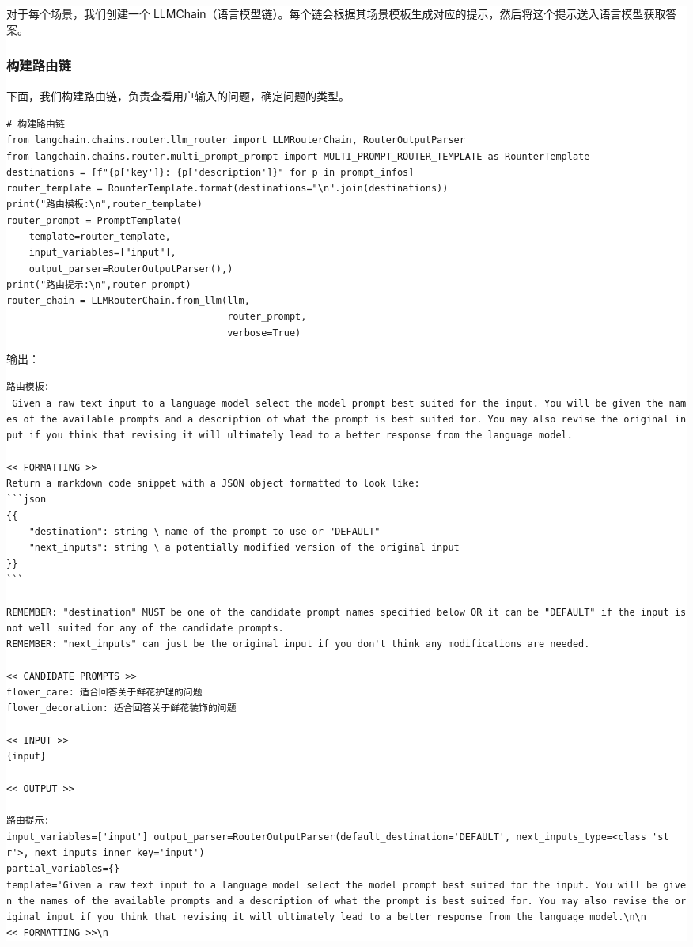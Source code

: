对于每个场景，我们创建一个 LLMChain（语言模型链）。每个链会根据其场景模板生成对应的提示，然后将这个提示送入语言模型获取答案。

### 构建路由链

下面，我们构建路由链，负责查看用户输入的问题，确定问题的类型。

```plain
# 构建路由链
from langchain.chains.router.llm_router import LLMRouterChain, RouterOutputParser
from langchain.chains.router.multi_prompt_prompt import MULTI_PROMPT_ROUTER_TEMPLATE as RounterTemplate
destinations = [f"{p['key']}: {p['description']}" for p in prompt_infos]
router_template = RounterTemplate.format(destinations="\n".join(destinations))
print("路由模板:\n",router_template)
router_prompt = PromptTemplate(
    template=router_template,
    input_variables=["input"],
    output_parser=RouterOutputParser(),)
print("路由提示:\n",router_prompt)
router_chain = LLMRouterChain.from_llm(llm,
                                       router_prompt,
                                       verbose=True)

```

输出：

````
路由模板:
 Given a raw text input to a language model select the model prompt best suited for the input. You will be given the names of the available prompts and a description of what the prompt is best suited for. You may also revise the original input if you think that revising it will ultimately lead to a better response from the language model.

<< FORMATTING >>
Return a markdown code snippet with a JSON object formatted to look like:
```json
{{
    "destination": string \ name of the prompt to use or "DEFAULT"
    "next_inputs": string \ a potentially modified version of the original input
}}
```

REMEMBER: "destination" MUST be one of the candidate prompt names specified below OR it can be "DEFAULT" if the input is not well suited for any of the candidate prompts.
REMEMBER: "next_inputs" can just be the original input if you don't think any modifications are needed.

<< CANDIDATE PROMPTS >>
flower_care: 适合回答关于鲜花护理的问题
flower_decoration: 适合回答关于鲜花装饰的问题

<< INPUT >>
{input}

<< OUTPUT >>

路由提示:
input_variables=['input'] output_parser=RouterOutputParser(default_destination='DEFAULT', next_inputs_type=<class 'str'>, next_inputs_inner_key='input')
partial_variables={}
template='Given a raw text input to a language model select the model prompt best suited for the input. You will be given the names of the available prompts and a description of what the prompt is best suited for. You may also revise the original input if you think that revising it will ultimately lead to a better response from the language model.\n\n
<< FORMATTING >>\n
````